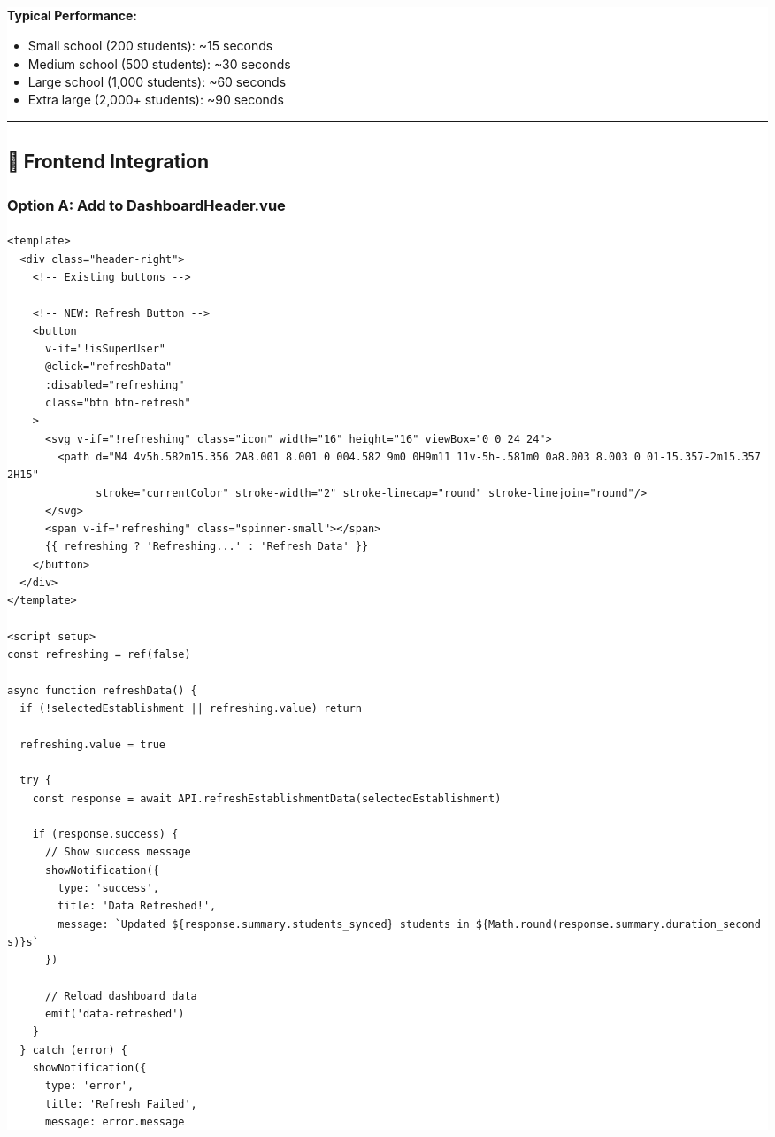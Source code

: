 **Typical Performance:**
- Small school (200 students): ~15 seconds
- Medium school (500 students): ~30 seconds
- Large school (1,000 students): ~60 seconds
- Extra large (2,000+ students): ~90 seconds

---

## 🎨 **Frontend Integration**

### **Option A: Add to DashboardHeader.vue**

```vue
<template>
  <div class="header-right">
    <!-- Existing buttons -->
    
    <!-- NEW: Refresh Button -->
    <button 
      v-if="!isSuperUser"
      @click="refreshData"
      :disabled="refreshing"
      class="btn btn-refresh"
    >
      <svg v-if="!refreshing" class="icon" width="16" height="16" viewBox="0 0 24 24">
        <path d="M4 4v5h.582m15.356 2A8.001 8.001 0 004.582 9m0 0H9m11 11v-5h-.581m0 0a8.003 8.003 0 01-15.357-2m15.357 2H15" 
              stroke="currentColor" stroke-width="2" stroke-linecap="round" stroke-linejoin="round"/>
      </svg>
      <span v-if="refreshing" class="spinner-small"></span>
      {{ refreshing ? 'Refreshing...' : 'Refresh Data' }}
    </button>
  </div>
</template>

<script setup>
const refreshing = ref(false)

async function refreshData() {
  if (!selectedEstablishment || refreshing.value) return
  
  refreshing.value = true
  
  try {
    const response = await API.refreshEstablishmentData(selectedEstablishment)
    
    if (response.success) {
      // Show success message
      showNotification({
        type: 'success',
        title: 'Data Refreshed!',
        message: `Updated ${response.summary.students_synced} students in ${Math.round(response.summary.duration_seconds)}s`
      })
      
      // Reload dashboard data
      emit('data-refreshed')
    }
  } catch (error) {
    showNotification({
      type: 'error',
      title: 'Refresh Failed',
      message: error.message
```